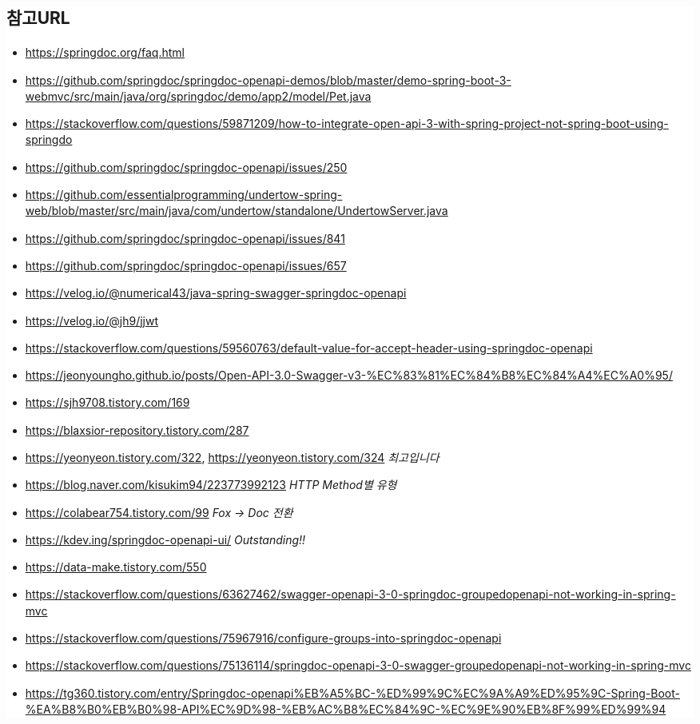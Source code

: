 ## 참고URL

- https://springdoc.org/faq.html

- https://github.com/springdoc/springdoc-openapi-demos/blob/master/demo-spring-boot-3-webmvc/src/main/java/org/springdoc/demo/app2/model/Pet.java

- https://stackoverflow.com/questions/59871209/how-to-integrate-open-api-3-with-spring-project-not-spring-boot-using-springdo

- https://github.com/springdoc/springdoc-openapi/issues/250

- https://github.com/essentialprogramming/undertow-spring-web/blob/master/src/main/java/com/undertow/standalone/UndertowServer.java

- https://github.com/springdoc/springdoc-openapi/issues/841

- https://github.com/springdoc/springdoc-openapi/issues/657

- https://velog.io/@numerical43/java-spring-swagger-springdoc-openapi

- https://velog.io/@jh9/jjwt

- https://stackoverflow.com/questions/59560763/default-value-for-accept-header-using-springdoc-openapi

- https://jeonyoungho.github.io/posts/Open-API-3.0-Swagger-v3-%EC%83%81%EC%84%B8%EC%84%A4%EC%A0%95/

- https://sjh9708.tistory.com/169

- https://blaxsior-repository.tistory.com/287

- https://yeonyeon.tistory.com/322, https://yeonyeon.tistory.com/324 _최고입니다_

- https://blog.naver.com/kisukim94/223773992123 _HTTP Method별 유형_

- https://colabear754.tistory.com/99 _Fox -> Doc 전환_

- https://kdev.ing/springdoc-openapi-ui/ _Outstanding!!_

- https://data-make.tistory.com/550

- https://stackoverflow.com/questions/63627462/swagger-openapi-3-0-springdoc-groupedopenapi-not-working-in-spring-mvc

- https://stackoverflow.com/questions/75967916/configure-groups-into-springdoc-openapi

- https://stackoverflow.com/questions/75136114/springdoc-openapi-3-0-swagger-groupedopenapi-not-working-in-spring-mvc

- https://tg360.tistory.com/entry/Springdoc-openapi%EB%A5%BC-%ED%99%9C%EC%9A%A9%ED%95%9C-Spring-Boot-%EA%B8%B0%EB%B0%98-API%EC%9D%98-%EB%AC%B8%EC%84%9C-%EC%9E%90%EB%8F%99%ED%99%94
